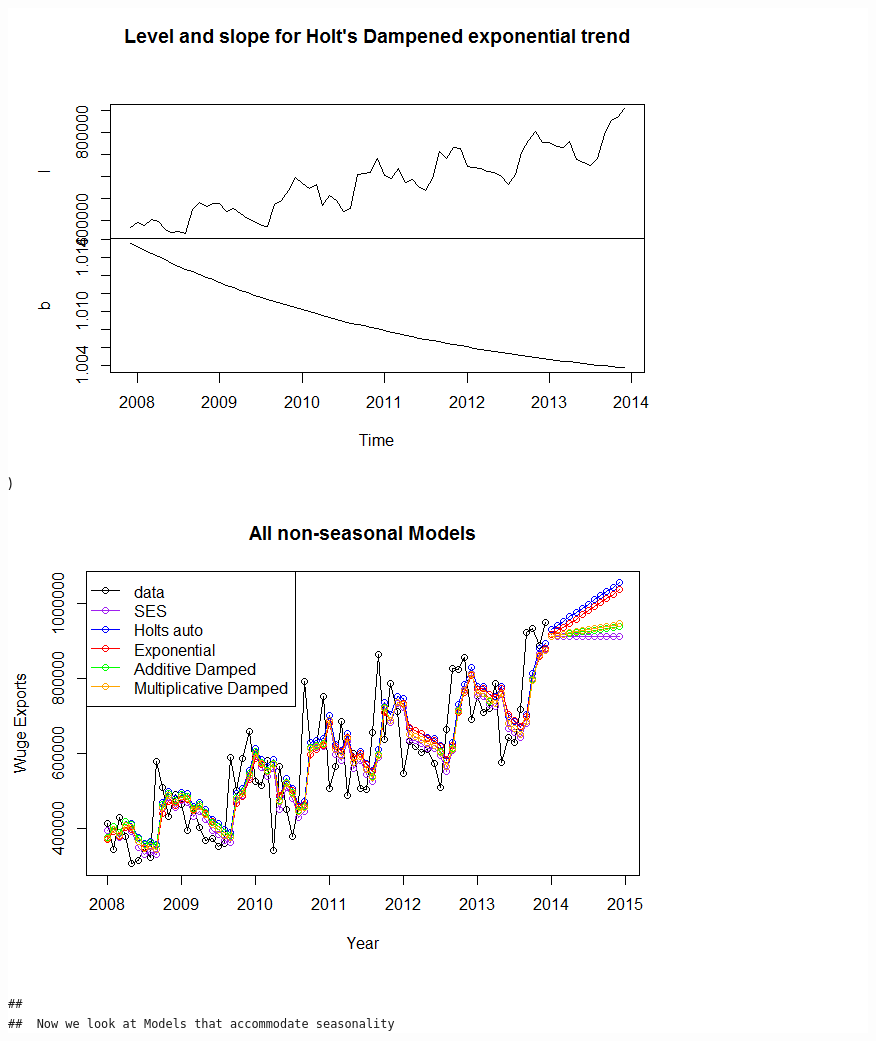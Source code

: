)![](6306_CaseStudy_Unit10_files/figure-html/unnamed-chunk-11-9.png)![](6306_CaseStudy_Unit10_files/figure-html/unnamed-chunk-11-10.png)

```
## 
##  Now we look at Models that accommodate seasonality
```
